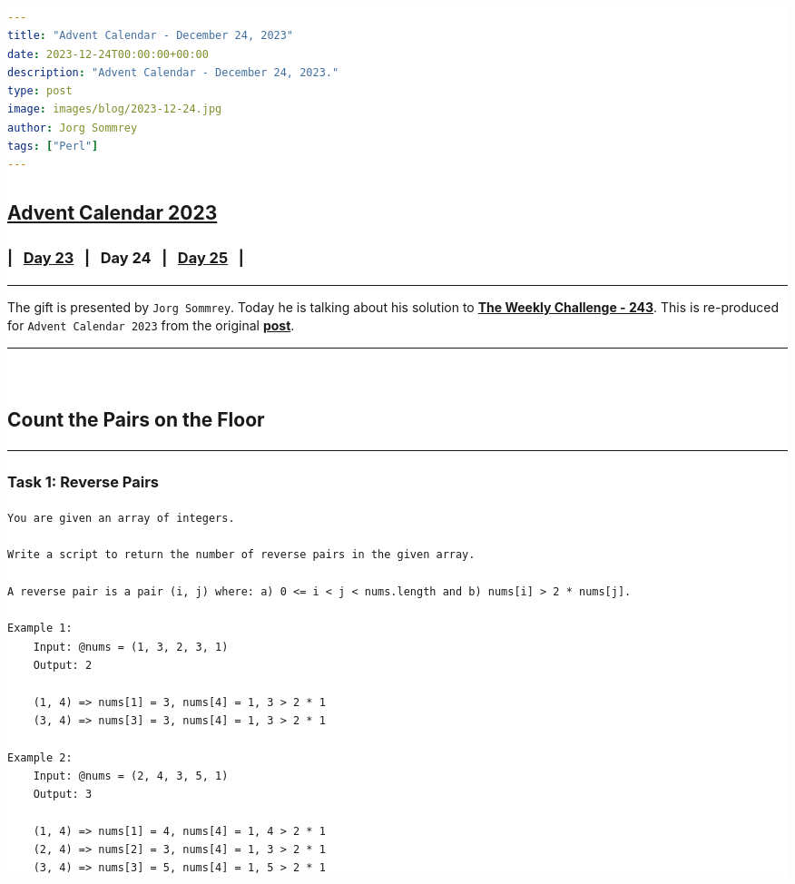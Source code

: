 ```yaml
---
title: "Advent Calendar - December 24, 2023"
date: 2023-12-24T00:00:00+00:00
description: "Advent Calendar - December 24, 2023."
type: post
image: images/blog/2023-12-24.jpg
author: Jorg Sommrey
tags: ["Perl"]
---
```


## [**Advent Calendar 2023**](/blog/advent-calendar-2023)
### | &nbsp; [**Day 23**](/blog/advent-calendar-2023-12-23) &nbsp; | &nbsp; **Day 24** &nbsp; | &nbsp; [**Day 25**](/blog/advent-calendar-2023-12-25) &nbsp; |
***

The gift is presented by `Jorg Sommrey`. Today he is talking about his solution to [**The Weekly Challenge - 243**](/blog/perl-weekly-challenge-243). This is re-produced for `Advent Calendar 2023` from the original [**post**](https://github.com/manwar/perlweeklychallenge-club/blob/master/challenge-243/jo-37/blog/Blog.md).

***

<br>

## Count the Pairs on the Floor
***

### Task 1: Reverse Pairs

    You are given an array of integers.

    Write a script to return the number of reverse pairs in the given array.

    A reverse pair is a pair (i, j) where: a) 0 <= i < j < nums.length and b) nums[i] > 2 * nums[j].

    Example 1:
        Input: @nums = (1, 3, 2, 3, 1)
        Output: 2

        (1, 4) => nums[1] = 3, nums[4] = 1, 3 > 2 * 1
        (3, 4) => nums[3] = 3, nums[4] = 1, 3 > 2 * 1

    Example 2:
        Input: @nums = (2, 4, 3, 5, 1)
        Output: 3

        (1, 4) => nums[1] = 4, nums[4] = 1, 4 > 2 * 1
        (2, 4) => nums[2] = 3, nums[4] = 1, 3 > 2 * 1
        (3, 4) => nums[3] = 5, nums[4] = 1, 5 > 2 * 1
